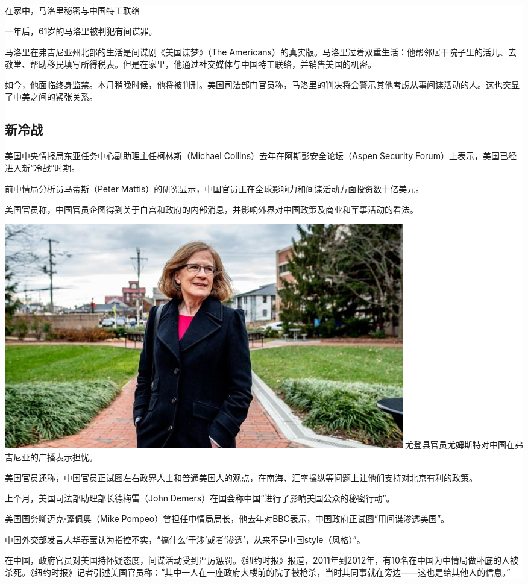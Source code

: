 在家中，马洛里秘密与中国特工联络

一年后，61岁的马洛里被判犯有间谍罪。

马洛里在弗吉尼亚州北部的生活是间谍剧《美国谍梦》（The Americans）的真实版。马洛里过着双重生活：他帮邻居干院子里的活儿、去教堂、帮助移民填写所得税表。但是在家里，他通过社交媒体与中国特工联络，并销售美国的机密。

如今，他面临终身监禁。本月稍晚时候，他将被判刑。美国司法部门官员称，马洛里的判决将会警示其他考虑从事间谍活动的人。这也突显了中美之间的紧张关系。 

## 新冷战

美国中央情报局东亚任务中心副助理主任柯林斯（Michael Collins）去年在阿斯彭安全论坛（Aspen Security Forum）上表示，美国已经进入新“冷战”时期。

前中情局分析员马蒂斯（Peter Mattis）的研究显示，中国官员正在全球影响力和间谍活动方面投资数十亿美元。

美国官员称，中国官员企图得到关于白宫和政府的内部消息，并影响外界对中国政策及商业和军事活动的看法。

![图20190122-3中情局间谍](图20190122-3中情局间谍.jpg)
尤登县官员尤姆斯特对中国在弗吉尼亚的广播表示担忧。

美国官员还称，中国官员正试图左右政界人士和普通美国人的观点，在南海、汇率操纵等问题上让他们支持对北京有利的政策。

上个月，美国司法部助理部长德梅雷（John Demers）在国会称中国“进行了影响美国公众的秘密行动”。

美国国务卿迈克·蓬佩奥（Mike Pompeo）曾担任中情局局长，他去年对BBC表示，中国政府正试图“用间谍渗透美国”。

中国外交部发言人华春莹认为指控不实，“搞什么‘干涉’或者‘渗透’，从来不是中国style（风格）”。

在中国，政府官员对美国持怀疑态度，间谍活动受到严厉惩罚。《纽约时报》报道，2011年到2012年，有10名在中国为中情局做卧底的人被杀死。《纽约时报》记者引述美国官员称：“其中一人在一座政府大楼前的院子被枪杀，当时其同事就在旁边——这也是给其他人的信息。”
